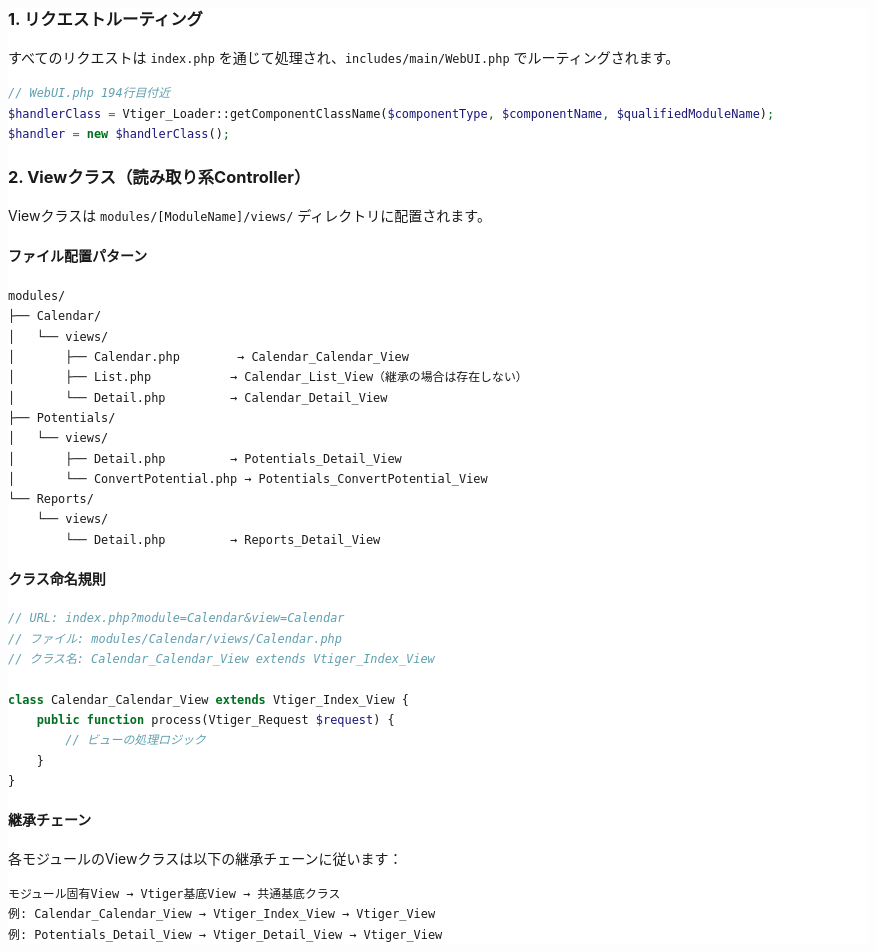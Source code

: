 ### 1. リクエストルーティング

すべてのリクエストは `index.php` を通じて処理され、`includes/main/WebUI.php` でルーティングされます。

```php
// WebUI.php 194行目付近
$handlerClass = Vtiger_Loader::getComponentClassName($componentType, $componentName, $qualifiedModuleName);
$handler = new $handlerClass();
```

### 2. Viewクラス（読み取り系Controller）

Viewクラスは `modules/[ModuleName]/views/` ディレクトリに配置されます。

#### ファイル配置パターン
```
modules/
├── Calendar/
│   └── views/
│       ├── Calendar.php        → Calendar_Calendar_View
│       ├── List.php           → Calendar_List_View（継承の場合は存在しない）
│       └── Detail.php         → Calendar_Detail_View
├── Potentials/
│   └── views/
│       ├── Detail.php         → Potentials_Detail_View
│       └── ConvertPotential.php → Potentials_ConvertPotential_View
└── Reports/
    └── views/
        └── Detail.php         → Reports_Detail_View
```

#### クラス命名規則
```php
// URL: index.php?module=Calendar&view=Calendar
// ファイル: modules/Calendar/views/Calendar.php
// クラス名: Calendar_Calendar_View extends Vtiger_Index_View

class Calendar_Calendar_View extends Vtiger_Index_View {
    public function process(Vtiger_Request $request) {
        // ビューの処理ロジック
    }
}
```

#### 継承チェーン
各モジュールのViewクラスは以下の継承チェーンに従います：

```
モジュール固有View → Vtiger基底View → 共通基底クラス
例: Calendar_Calendar_View → Vtiger_Index_View → Vtiger_View
例: Potentials_Detail_View → Vtiger_Detail_View → Vtiger_View
```
